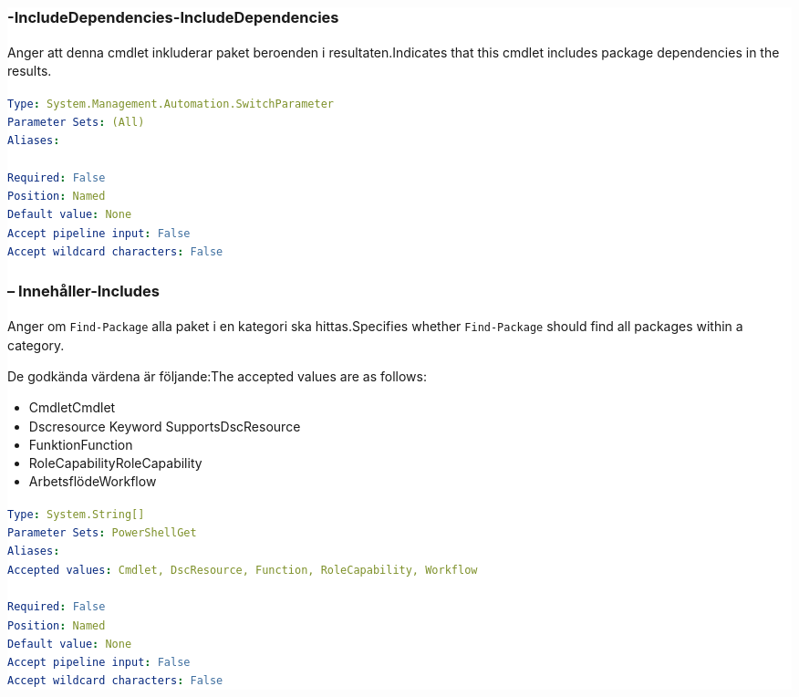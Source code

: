 ### <span data-ttu-id="0c166-172">-IncludeDependencies</span><span class="sxs-lookup"><span data-stu-id="0c166-172">-IncludeDependencies</span></span>

<span data-ttu-id="0c166-173">Anger att denna cmdlet inkluderar paket beroenden i resultaten.</span><span class="sxs-lookup"><span data-stu-id="0c166-173">Indicates that this cmdlet includes package dependencies in the results.</span></span>

```yaml
Type: System.Management.Automation.SwitchParameter
Parameter Sets: (All)
Aliases:

Required: False
Position: Named
Default value: None
Accept pipeline input: False
Accept wildcard characters: False
```

### <span data-ttu-id="0c166-174">– Innehåller</span><span class="sxs-lookup"><span data-stu-id="0c166-174">-Includes</span></span>

<span data-ttu-id="0c166-175">Anger om `Find-Package` alla paket i en kategori ska hittas.</span><span class="sxs-lookup"><span data-stu-id="0c166-175">Specifies whether `Find-Package` should find all packages within a category.</span></span>

<span data-ttu-id="0c166-176">De godkända värdena är följande:</span><span class="sxs-lookup"><span data-stu-id="0c166-176">The accepted values are as follows:</span></span>

- <span data-ttu-id="0c166-177">Cmdlet</span><span class="sxs-lookup"><span data-stu-id="0c166-177">Cmdlet</span></span>
- <span data-ttu-id="0c166-178">Dscresource Keyword Supports</span><span class="sxs-lookup"><span data-stu-id="0c166-178">DscResource</span></span>
- <span data-ttu-id="0c166-179">Funktion</span><span class="sxs-lookup"><span data-stu-id="0c166-179">Function</span></span>
- <span data-ttu-id="0c166-180">RoleCapability</span><span class="sxs-lookup"><span data-stu-id="0c166-180">RoleCapability</span></span>
- <span data-ttu-id="0c166-181">Arbetsflöde</span><span class="sxs-lookup"><span data-stu-id="0c166-181">Workflow</span></span>

```yaml
Type: System.String[]
Parameter Sets: PowerShellGet
Aliases:
Accepted values: Cmdlet, DscResource, Function, RoleCapability, Workflow

Required: False
Position: Named
Default value: None
Accept pipeline input: False
Accept wildcard characters: False
```
